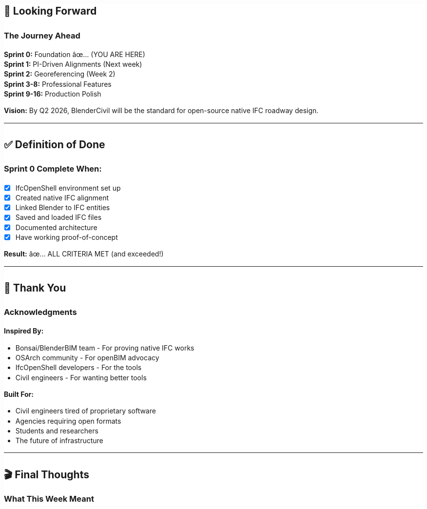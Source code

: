 
## 🔮 Looking Forward

### The Journey Ahead

**Sprint 0:** Foundation âœ… (YOU ARE HERE)  
**Sprint 1:** PI-Driven Alignments (Next week)  
**Sprint 2:** Georeferencing (Week 2)  
**Sprint 3-8:** Professional Features  
**Sprint 9-16:** Production Polish  

**Vision:** By Q2 2026, BlenderCivil will be the standard for open-source native IFC roadway design.

---

## ✅ Definition of Done

### Sprint 0 Complete When:

- [x] IfcOpenShell environment set up
- [x] Created native IFC alignment
- [x] Linked Blender to IFC entities
- [x] Saved and loaded IFC files
- [x] Documented architecture
- [x] Have working proof-of-concept

**Result:** âœ… ALL CRITERIA MET (and exceeded!)

---

## 🙏 Thank You

### Acknowledgments

**Inspired By:**
- Bonsai/BlenderBIM team - For proving native IFC works
- OSArch community - For openBIM advocacy
- IfcOpenShell developers - For the tools
- Civil engineers - For wanting better tools

**Built For:**
- Civil engineers tired of proprietary software
- Agencies requiring open formats
- Students and researchers
- The future of infrastructure

---

## 🎬 Final Thoughts

### What This Week Meant
